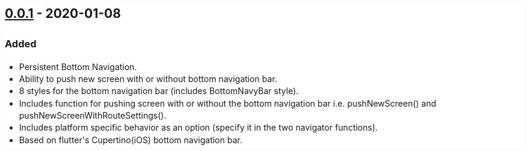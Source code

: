 ## [0.0.1] - 2020-01-08
### Added
- Persistent Bottom Navigation.
- Ability to push new screen with or without bottom navigation bar.
- 8 styles for the bottom navigation bar (includes BottomNavyBar style).
- Includes function for pushing screen with or without the bottom navigation bar i.e. pushNewScreen() and pushNewScreenWithRouteSettings().
- Includes platform specific behavior as an option (specify it in the two navigator functions).
- Based on flutter's Cupertino(iOS) bottom navigation bar.

[Unreleased]: https://github.com/jb3rndt/PersistentBottomNavBarV2/compare/5.4.0...HEAD
[5.4.0]: https://github.com/jb3rndt/PersistentBottomNavBarV2/compare/5.3.1...5.4.0
[5.3.1]: https://github.com/jb3rndt/PersistentBottomNavBarV2/compare/5.3.0...5.3.1
[5.3.0]: https://github.com/jb3rndt/PersistentBottomNavBarV2/compare/5.2.3...5.3.0
[5.2.3]: https://github.com/jb3rndt/PersistentBottomNavBarV2/compare/5.2.2...5.2.3
[5.2.2]: https://github.com/jb3rndt/PersistentBottomNavBarV2/compare/5.2.1...5.2.2
[5.2.1]: https://github.com/jb3rndt/PersistentBottomNavBarV2/compare/5.2.0...5.2.1
[5.2.0]: https://github.com/jb3rndt/PersistentBottomNavBarV2/compare/5.1.0...5.2.0
[5.1.0]: https://github.com/jb3rndt/PersistentBottomNavBarV2/compare/5.0.0...5.1.0
[5.0.0]: https://github.com/jb3rndt/PersistentBottomNavBarV2/compare/5.0.0-beta.10...5.0.0
[5.0.0-beta.10]: https://github.com/jb3rndt/PersistentBottomNavBarV2/compare/5.0.0-beta.9...5.0.0-beta.10
[5.0.0-beta.9]: https://github.com/jb3rndt/PersistentBottomNavBarV2/compare/5.0.0-beta.8...5.0.0-beta.9
[5.0.0-beta.8]: https://github.com/jb3rndt/PersistentBottomNavBarV2/compare/5.0.0-beta.7...5.0.0-beta.8
[5.0.0-beta.7]: https://github.com/jb3rndt/PersistentBottomNavBarV2/compare/5.0.0-beta.6...5.0.0-beta.7
[5.0.0-beta.6]: https://github.com/jb3rndt/PersistentBottomNavBarV2/compare/5.0.0-beta.5...5.0.0-beta.6
[4.2.8]: https://github.com/jb3rndt/PersistentBottomNavBarV2/compare/4.2.7...4.2.8
[5.0.0-beta.5]: https://github.com/jb3rndt/PersistentBottomNavBarV2/compare/5.0.0-beta.4...5.0.0-beta.5
[5.0.0-beta.4]: https://github.com/jb3rndt/PersistentBottomNavBarV2/compare/5.0.0-beta.3...5.0.0-beta.4
[5.0.0-beta.3]: https://github.com/jb3rndt/PersistentBottomNavBarV2/compare/5.0.0-beta.2...5.0.0-beta.3
[5.0.0-beta.2]: https://github.com/jb3rndt/PersistentBottomNavBarV2/compare/4.2.7...5.0.0-beta.2
[5.0.0-beta.1]: https://github.com/jb3rndt/PersistentBottomNavBarV2/compare/4.2.7...5.0.0-beta.1
[4.2.7]: https://github.com/jb3rndt/PersistentBottomNavBarV2/compare/4.2.6...4.2.7
[4.2.6]: https://github.com/jb3rndt/PersistentBottomNavBarV2/compare/4.2.5...4.2.6
[4.2.5]: https://github.com/jb3rndt/PersistentBottomNavBarV2/compare/4.2.4...4.2.5
[4.2.4]: https://github.com/jb3rndt/PersistentBottomNavBarV2/compare/4.2.3...4.2.4
[4.2.3]: https://github.com/jb3rndt/PersistentBottomNavBarV2/compare/4.2.2...4.2.3
[4.2.2]: https://github.com/jb3rndt/PersistentBottomNavBarV2/compare/4.2.1...4.2.2
[4.2.1]: https://github.com/jb3rndt/PersistentBottomNavBarV2/compare/4.2.0...4.2.1
[4.2.0]: https://github.com/jb3rndt/PersistentBottomNavBarV2/releases/tag/v4.2.0
[4.1.11]: https://github.com/jb3rndt/PersistentBottomNavBarV2
[4.1.10]: https://github.com/jb3rndt/PersistentBottomNavBarV2
[4.1.9]: https://github.com/jb3rndt/PersistentBottomNavBarV2
[4.1.8]: https://github.com/jb3rndt/PersistentBottomNavBarV2
[4.1.7]: https://github.com/jb3rndt/PersistentBottomNavBarV2
[4.1.6]: https://github.com/jb3rndt/PersistentBottomNavBarV2
[4.1.5]: https://github.com/jb3rndt/PersistentBottomNavBarV2
[4.1.4]: https://github.com/jb3rndt/PersistentBottomNavBarV2
[4.1.3]: https://github.com/jb3rndt/PersistentBottomNavBarV2
[4.1.2]: https://github.com/jb3rndt/PersistentBottomNavBarV2
[4.1.1]: https://github.com/jb3rndt/PersistentBottomNavBarV2
[4.1.0]: https://github.com/jb3rndt/PersistentBottomNavBarV2
[4.0.3]: https://github.com/jb3rndt/PersistentBottomNavBarV2
[4.0.2]: https://github.com/BilalShahid13/PersistentBottomNavBar
[4.0.1]: https://github.com/BilalShahid13/PersistentBottomNavBar
[4.0.0]: https://github.com/BilalShahid13/PersistentBottomNavBar
[3.2.0]: https://github.com/BilalShahid13/PersistentBottomNavBar
[3.1.0]: https://github.com/BilalShahid13/PersistentBottomNavBar
[3.0.0]: https://github.com/BilalShahid13/PersistentBottomNavBar
[2.1.0]: https://github.com/BilalShahid13/PersistentBottomNavBar
[2.0.5]: https://github.com/BilalShahid13/PersistentBottomNavBar
[2.0.4]: https://github.com/BilalShahid13/PersistentBottomNavBar
[2.0.3]: https://github.com/BilalShahid13/PersistentBottomNavBar
[2.0.2]: https://github.com/BilalShahid13/PersistentBottomNavBar
[2.0.1]: https://github.com/BilalShahid13/PersistentBottomNavBar
[2.0.0]: https://github.com/BilalShahid13/PersistentBottomNavBar
[1.5.5]: https://github.com/BilalShahid13/PersistentBottomNavBar
[1.5.4]: https://github.com/BilalShahid13/PersistentBottomNavBar
[1.5.3]: https://github.com/BilalShahid13/PersistentBottomNavBar
[1.5.2]: https://github.com/BilalShahid13/PersistentBottomNavBar
[1.5.1]: https://github.com/BilalShahid13/PersistentBottomNavBar
[1.5.0]: https://github.com/BilalShahid13/PersistentBottomNavBar
[1.4.5]: https://github.com/BilalShahid13/PersistentBottomNavBar
[1.4.4]: https://github.com/BilalShahid13/PersistentBottomNavBar
[1.4.1]: https://github.com/BilalShahid13/PersistentBottomNavBar
[1.4.0]: https://github.com/BilalShahid13/PersistentBottomNavBar
[1.3.0]: https://github.com/BilalShahid13/PersistentBottomNavBar
[1.2.1]: https://github.com/BilalShahid13/PersistentBottomNavBar
[1.2.0]: https://github.com/BilalShahid13/PersistentBottomNavBar
[1.1.5]: https://github.com/BilalShahid13/PersistentBottomNavBar
[1.1.4]: https://github.com/BilalShahid13/PersistentBottomNavBar
[1.1.3]: https://github.com/BilalShahid13/PersistentBottomNavBar
[1.1.2]: https://github.com/BilalShahid13/PersistentBottomNavBar
[1.1.1]: https://github.com/BilalShahid13/PersistentBottomNavBar
[1.1.0]: https://github.com/BilalShahid13/PersistentBottomNavBar

[1.0.15]: https://github.com/BilalShahid13/PersistentBottomNavBar
[1.0.14]: https://github.com/BilalShahid13/PersistentBottomNavBar
[1.0.13]: https://github.com/BilalShahid13/PersistentBottomNavBar
[1.0.12]: https://github.com/BilalShahid13/PersistentBottomNavBar
[1.0.11]: https://github.com/BilalShahid13/PersistentBottomNavBar
[1.0.10]: https://github.com/BilalShahid13/PersistentBottomNavBar
[1.0.9+2]: https://github.com/BilalShahid13/PersistentBottomNavBar
[1.0.9+1]: https://github.com/BilalShahid13/PersistentBottomNavBar
[1.0.9]: https://github.com/BilalShahid13/PersistentBottomNavBar
[1.0.8]: https://github.com/BilalShahid13/PersistentBottomNavBar
[1.0.7+4]: https://github.com/BilalShahid13/PersistentBottomNavBar
[1.0.7+3]: https://github.com/BilalShahid13/PersistentBottomNavBar
[1.0.7+2]: https://github.com/BilalShahid13/PersistentBottomNavBar
[1.0.7+1]: https://github.com/BilalShahid13/PersistentBottomNavBar
[1.0.7]: https://github.com/BilalShahid13/PersistentBottomNavBar
[1.0.6+1]: https://github.com/BilalShahid13/PersistentBottomNavBar
[1.0.6]: https://github.com/BilalShahid13/PersistentBottomNavBar
[1.0.5]: https://github.com/BilalShahid13/PersistentBottomNavBar
[1.0.4]: https://github.com/BilalShahid13/PersistentBottomNavBar
[1.0.3+5]: https://github.com/BilalShahid13/PersistentBottomNavBar
[1.0.3+4]: https://github.com/BilalShahid13/PersistentBottomNavBar
[1.0.3+3]: https://github.com/BilalShahid13/PersistentBottomNavBar
[1.0.3+2]: https://github.com/BilalShahid13/PersistentBottomNavBar
[1.0.3+1]: https://github.com/BilalShahid13/PersistentBottomNavBar
[1.0.3]: https://github.com/BilalShahid13/PersistentBottomNavBar
[1.0.2+1]: https://github.com/BilalShahid13/PersistentBottomNavBar
[1.0.2]: https://github.com/BilalShahid13/PersistentBottomNavBar
[1.0.1]: https://github.com/BilalShahid13/PersistentBottomNavBar
[1.0.0]: https://github.com/BilalShahid13/PersistentBottomNavBar
[0.0.5]: https://github.com/BilalShahid13/PersistentBottomNavBar
[0.0.4]: https://github.com/BilalShahid13/PersistentBottomNavBar
[0.0.3]: https://github.com/BilalShahid13/PersistentBottomNavBar
[0.0.2]: https://github.com/BilalShahid13/PersistentBottomNavBar
[0.0.1]: https://github.com/BilalShahid13/PersistentBottomNavBar